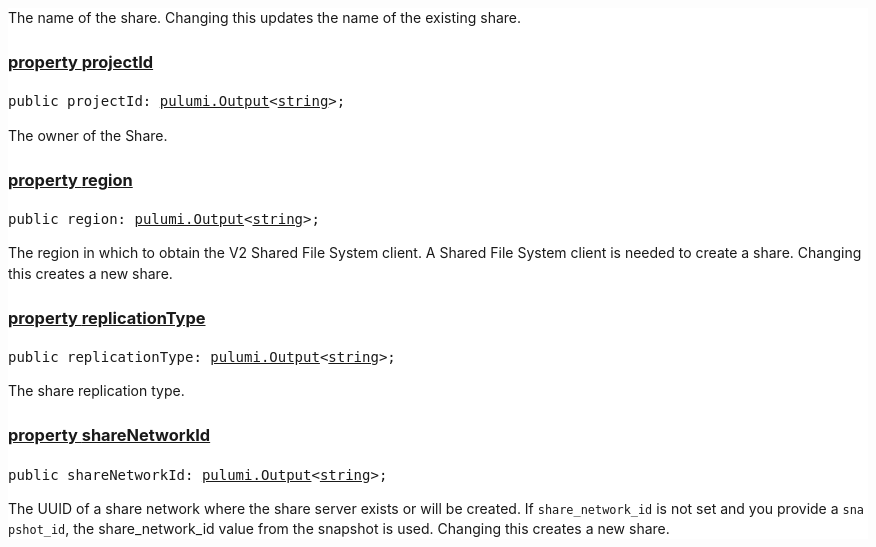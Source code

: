 The name of the share. Changing this updates the name
of the existing share.

</div>
<h3 class="pdoc-member-header" id="Share-projectId">
<a class="pdoc-child-name" href="https://github.com/pulumi/pulumi-openstack/blob/master/sdk/nodejs/sharedfilesystem/share.ts#L92">property <b>projectId</b></a>
</h3>
<div class="pdoc-member-contents" markdown="1">
<pre class="highlight"><span class='kd'>public </span>projectId: <a href='https://pulumi.io/reference/pkg/nodejs/@pulumi/pulumi/#Output'>pulumi.Output</a>&lt;<span class='kd'><a href='https://developer.mozilla.org/en-US/docs/Web/JavaScript/Reference/Global_Objects/String'>string</a></span>&gt;;</pre>

The owner of the Share.

</div>
<h3 class="pdoc-member-header" id="Share-region">
<a class="pdoc-child-name" href="https://github.com/pulumi/pulumi-openstack/blob/master/sdk/nodejs/sharedfilesystem/share.ts#L98">property <b>region</b></a>
</h3>
<div class="pdoc-member-contents" markdown="1">
<pre class="highlight"><span class='kd'>public </span>region: <a href='https://pulumi.io/reference/pkg/nodejs/@pulumi/pulumi/#Output'>pulumi.Output</a>&lt;<span class='kd'><a href='https://developer.mozilla.org/en-US/docs/Web/JavaScript/Reference/Global_Objects/String'>string</a></span>&gt;;</pre>

The region in which to obtain the V2 Shared File System client.
A Shared File System client is needed to create a share. Changing this
creates a new share.

</div>
<h3 class="pdoc-member-header" id="Share-replicationType">
<a class="pdoc-child-name" href="https://github.com/pulumi/pulumi-openstack/blob/master/sdk/nodejs/sharedfilesystem/share.ts#L102">property <b>replicationType</b></a>
</h3>
<div class="pdoc-member-contents" markdown="1">
<pre class="highlight"><span class='kd'>public </span>replicationType: <a href='https://pulumi.io/reference/pkg/nodejs/@pulumi/pulumi/#Output'>pulumi.Output</a>&lt;<span class='kd'><a href='https://developer.mozilla.org/en-US/docs/Web/JavaScript/Reference/Global_Objects/String'>string</a></span>&gt;;</pre>

The share replication type.

</div>
<h3 class="pdoc-member-header" id="Share-shareNetworkId">
<a class="pdoc-child-name" href="https://github.com/pulumi/pulumi-openstack/blob/master/sdk/nodejs/sharedfilesystem/share.ts#L108">property <b>shareNetworkId</b></a>
</h3>
<div class="pdoc-member-contents" markdown="1">
<pre class="highlight"><span class='kd'>public </span>shareNetworkId: <a href='https://pulumi.io/reference/pkg/nodejs/@pulumi/pulumi/#Output'>pulumi.Output</a>&lt;<span class='kd'><a href='https://developer.mozilla.org/en-US/docs/Web/JavaScript/Reference/Global_Objects/String'>string</a></span>&gt;;</pre>

The UUID of a share network where the share server exists
or will be created. If `share_network_id` is not set and you provide a `snapshot_id`,
the share_network_id value from the snapshot is used. Changing this creates a new share.
